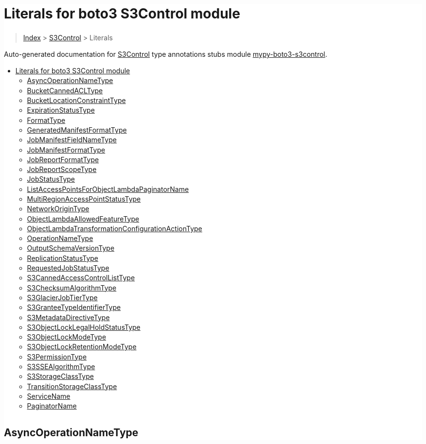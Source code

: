 <a id="literals-for-boto3-s3control-module"></a>

# Literals for boto3 S3Control module

> [Index](..) > [S3Control](.) > Literals

Auto-generated documentation for
[S3Control](https://boto3.amazonaws.com/v1/documentation/api/latest/reference/services/s3control.html#S3Control)
type annotations stubs module
[mypy-boto3-s3control](https://pypi.org/project/mypy-boto3-s3control/).

- [Literals for boto3 S3Control module](#literals-for-boto3-s3control-module)
  - [AsyncOperationNameType](#asyncoperationnametype)
  - [BucketCannedACLType](#bucketcannedacltype)
  - [BucketLocationConstraintType](#bucketlocationconstrainttype)
  - [ExpirationStatusType](#expirationstatustype)
  - [FormatType](#formattype)
  - [GeneratedManifestFormatType](#generatedmanifestformattype)
  - [JobManifestFieldNameType](#jobmanifestfieldnametype)
  - [JobManifestFormatType](#jobmanifestformattype)
  - [JobReportFormatType](#jobreportformattype)
  - [JobReportScopeType](#jobreportscopetype)
  - [JobStatusType](#jobstatustype)
  - [ListAccessPointsForObjectLambdaPaginatorName](#listaccesspointsforobjectlambdapaginatorname)
  - [MultiRegionAccessPointStatusType](#multiregionaccesspointstatustype)
  - [NetworkOriginType](#networkorigintype)
  - [ObjectLambdaAllowedFeatureType](#objectlambdaallowedfeaturetype)
  - [ObjectLambdaTransformationConfigurationActionType](#objectlambdatransformationconfigurationactiontype)
  - [OperationNameType](#operationnametype)
  - [OutputSchemaVersionType](#outputschemaversiontype)
  - [ReplicationStatusType](#replicationstatustype)
  - [RequestedJobStatusType](#requestedjobstatustype)
  - [S3CannedAccessControlListType](#s3cannedaccesscontrollisttype)
  - [S3ChecksumAlgorithmType](#s3checksumalgorithmtype)
  - [S3GlacierJobTierType](#s3glacierjobtiertype)
  - [S3GranteeTypeIdentifierType](#s3granteetypeidentifiertype)
  - [S3MetadataDirectiveType](#s3metadatadirectivetype)
  - [S3ObjectLockLegalHoldStatusType](#s3objectlocklegalholdstatustype)
  - [S3ObjectLockModeType](#s3objectlockmodetype)
  - [S3ObjectLockRetentionModeType](#s3objectlockretentionmodetype)
  - [S3PermissionType](#s3permissiontype)
  - [S3SSEAlgorithmType](#s3ssealgorithmtype)
  - [S3StorageClassType](#s3storageclasstype)
  - [TransitionStorageClassType](#transitionstorageclasstype)
  - [ServiceName](#servicename)
  - [PaginatorName](#paginatorname)

<a id="asyncoperationnametype"></a>

## AsyncOperationNameType
